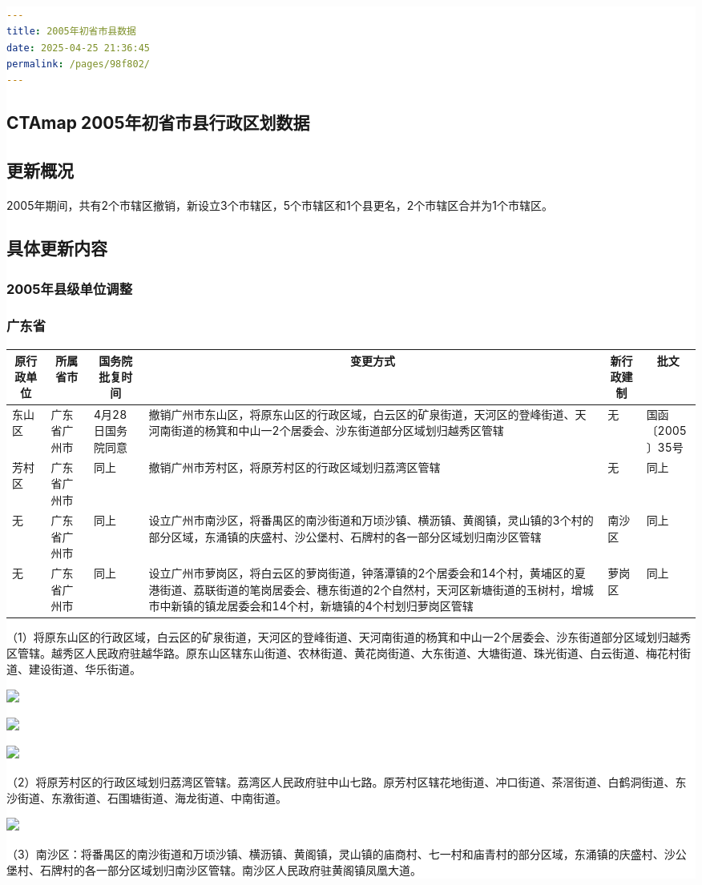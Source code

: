 ```yaml
---
title: 2005年初省市县数据
date: 2025-04-25 21:36:45
permalink: /pages/98f802/
---
```

## CTAmap 2005年初省市县行政区划数据

## 更新概况

2005年期间，共有2个市辖区撤销，新设立3个市辖区，5个市辖区和1个县更名，2个市辖区合并为1个市辖区。



## 具体更新内容

### **2005年县级单位调整**

### 广东省

| 原行政单位 | 所属省市     | 国务院批复时间    | 变更方式                                                     | 新行政建制 | 批文             |
| ---------- | ------------ | ----------------- | ------------------------------------------------------------ | ---------- | ---------------- |
| 东山区     | 广东省广州市 | 4月28日国务院同意 | 撤销广州市东山区，将原东山区的行政区域，白云区的矿泉街道，天河区的登峰街道、天河南街道的杨箕和中山一2个居委会、沙东街道部分区域划归越秀区管辖 | 无         | 国函〔2005〕35号 |
| 芳村区     | 广东省广州市 | 同上              | 撤销广州市芳村区，将原芳村区的行政区域划归荔湾区管辖         | 无         | 同上             |
| 无         | 广东省广州市 | 同上              | 设立广州市南沙区，将番禺区的南沙街道和万顷沙镇、横沥镇、黄阁镇，灵山镇的3个村的部分区域，东涌镇的庆盛村、沙公堡村、石牌村的各一部分区域划归南沙区管辖 | 南沙区     | 同上             |
| 无         | 广东省广州市 | 同上              | 设立广州市萝岗区，将白云区的萝岗街道，钟落潭镇的2个居委会和14个村，黄埔区的夏港街道、荔联街道的笔岗居委会、穗东街道的2个自然村，天河区新塘街道的玉树村，增城市中新镇的镇龙居委会和14个村，新塘镇的4个村划归萝岗区管辖 | 萝岗区     | 同上             |



（1）将原东山区的行政区域，白云区的矿泉街道，天河区的登峰街道、天河南街道的杨箕和中山一2个居委会、沙东街道部分区域划归越秀区管辖。越秀区人民政府驻越华路。原东山区辖东山街道、农林街道、黄花岗街道、大东街道、大塘街道、珠光街道、白云街道、梅花村街道、建设街道、华乐街道。

![](https://pics.landcover100.com/pics/20250425/image-20250224141955197.png)



![](https://pics.landcover100.com/pics/20250425/image-20250224143143117.png)



![](https://pics.landcover100.com/pics/20250425/image-20250224145348788.png)



（2）将原芳村区的行政区域划归荔湾区管辖。荔湾区人民政府驻中山七路。原芳村区辖花地街道、冲口街道、茶滘街道、白鹤洞街道、东沙街道、东漖街道、石围塘街道、海龙街道、中南街道。

![](https://pics.landcover100.com/pics/20250425/image-20250224150657638.png)



（3）南沙区：将番禺区的南沙街道和万顷沙镇、横沥镇、黄阁镇，灵山镇的庙商村、七一村和庙青村的部分区域，东涌镇的庆盛村、沙公堡村、石牌村的各一部分区域划归南沙区管辖。南沙区人民政府驻黄阁镇凤凰大道。
